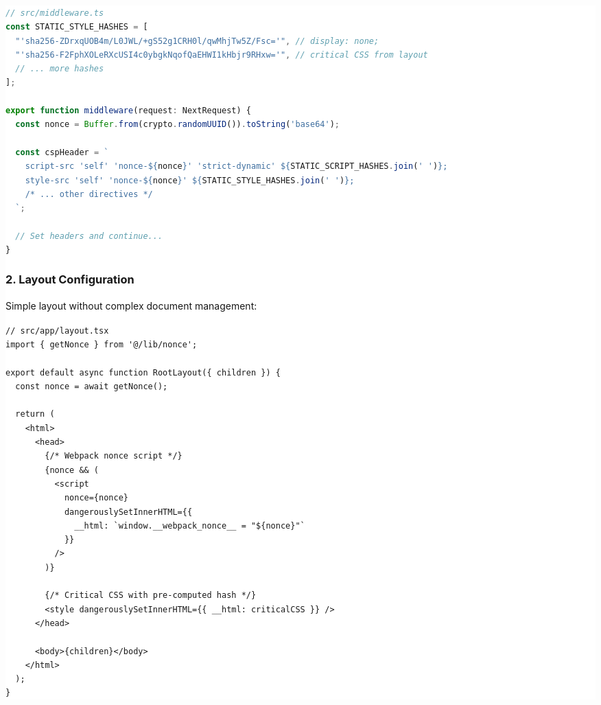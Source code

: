 ```typescript
// src/middleware.ts
const STATIC_STYLE_HASHES = [
  "'sha256-ZDrxqUOB4m/L0JWL/+gS52g1CRH0l/qwMhjTw5Z/Fsc='", // display: none;
  "'sha256-F2FphXOLeRXcUSI4c0ybgkNqofQaEHWI1kHbjr9RHxw='", // critical CSS from layout
  // ... more hashes
];

export function middleware(request: NextRequest) {
  const nonce = Buffer.from(crypto.randomUUID()).toString('base64');
  
  const cspHeader = `
    script-src 'self' 'nonce-${nonce}' 'strict-dynamic' ${STATIC_SCRIPT_HASHES.join(' ')};
    style-src 'self' 'nonce-${nonce}' ${STATIC_STYLE_HASHES.join(' ')};
    /* ... other directives */
  `;
  
  // Set headers and continue...
}
```

### 2. Layout Configuration

Simple layout without complex document management:

```tsx
// src/app/layout.tsx
import { getNonce } from '@/lib/nonce';

export default async function RootLayout({ children }) {
  const nonce = await getNonce();

  return (
    <html>
      <head>
        {/* Webpack nonce script */}
        {nonce && (
          <script
            nonce={nonce}
            dangerouslySetInnerHTML={{
              __html: `window.__webpack_nonce__ = "${nonce}"`
            }}
          />
        )}

        {/* Critical CSS with pre-computed hash */}
        <style dangerouslySetInnerHTML={{ __html: criticalCSS }} />
      </head>
      
      <body>{children}</body>
    </html>
  );
}
```
